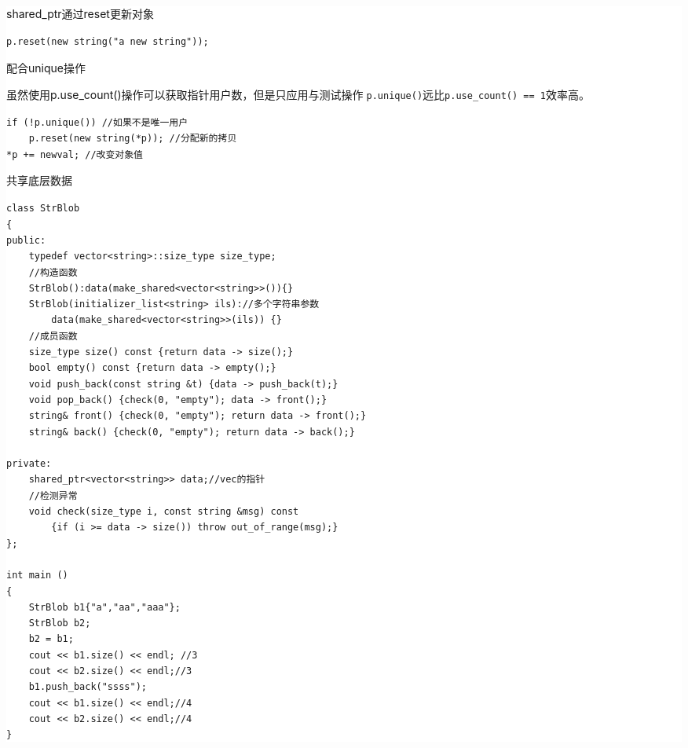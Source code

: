 shared_ptr通过reset更新对象

```
p.reset(new string("a new string"));
```

配合unique操作

虽然使用p.use_count()操作可以获取指针用户数，但是只应用与测试操作
`p.unique()`远比`p.use_count() == 1`效率高。

```
if (!p.unique()) //如果不是唯一用户
    p.reset(new string(*p)); //分配新的拷贝
*p += newval; //改变对象值
```

共享底层数据

```
class StrBlob
{
public:
    typedef vector<string>::size_type size_type;
    //构造函数
    StrBlob():data(make_shared<vector<string>>()){}
    StrBlob(initializer_list<string> ils)://多个字符串参数
        data(make_shared<vector<string>>(ils)) {}
    //成员函数
    size_type size() const {return data -> size();}
    bool empty() const {return data -> empty();}
    void push_back(const string &t) {data -> push_back(t);}
    void pop_back() {check(0, "empty"); data -> front();}
    string& front() {check(0, "empty"); return data -> front();}
    string& back() {check(0, "empty"); return data -> back();}

private:
    shared_ptr<vector<string>> data;//vec的指针
    //检测异常
    void check(size_type i, const string &msg) const 
        {if (i >= data -> size()) throw out_of_range(msg);}
};

int main () 
{
    StrBlob b1{"a","aa","aaa"};
    StrBlob b2;
    b2 = b1;
    cout << b1.size() << endl; //3
    cout << b2.size() << endl;//3
    b1.push_back("ssss");
    cout << b1.size() << endl;//4
    cout << b2.size() << endl;//4
}  
```

